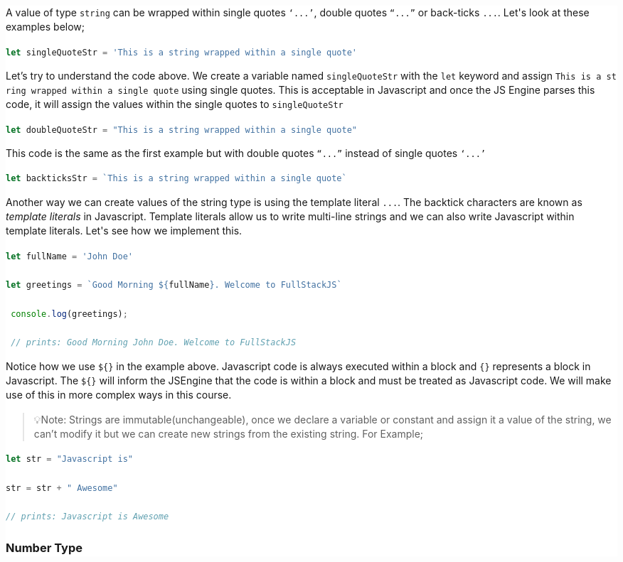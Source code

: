 A value of type `string` can be wrapped within single quotes `‘...’`, double quotes `“...”` or back-ticks `...`. Let's look at these examples below;

```jsx
let singleQuoteStr = 'This is a string wrapped within a single quote'
```

Let’s try to understand the code above. We create a variable named `singleQuoteStr` with the `let` keyword and assign `This is a string wrapped within a single quote` using single quotes. This is acceptable in Javascript and once the JS Engine parses this code, it will assign the values within the single quotes to `singleQuoteStr`

```jsx
let doubleQuoteStr = "This is a string wrapped within a single quote"
```

This code is the same as the first example but with double quotes `“...”` instead of single quotes `‘...’`

```jsx
let backticksStr = `This is a string wrapped within a single quote`
```

Another way we can create values of the string type is using the template literal `...`. The backtick characters are known as *template literals* in Javascript. Template literals allow us to write multi-line strings and we can also write Javascript within template literals. Let's see how we implement this.

```jsx
let fullName = 'John Doe'

let greetings = `Good Morning ${fullName}. Welcome to FullStackJS`

 console.log(greetings);

 // prints: Good Morning John Doe. Welcome to FullStackJS

```

Notice how we use `${}` in the example above. Javascript code is always executed within a block and `{}` represents a block in Javascript. The `${}` will inform the JSEngine that the code is within a block and must be treated as Javascript code. We will make use of this in more complex ways in this course.

> 💡Note: Strings are immutable(unchangeable), once we declare a variable or constant and assign it a value of the string, we can’t modify it but we can create new strings from the existing string. For Example;

```jsx
let str = "Javascript is"

str = str + " Awesome"

// prints: Javascript is Awesome
```

### **Number Type**
